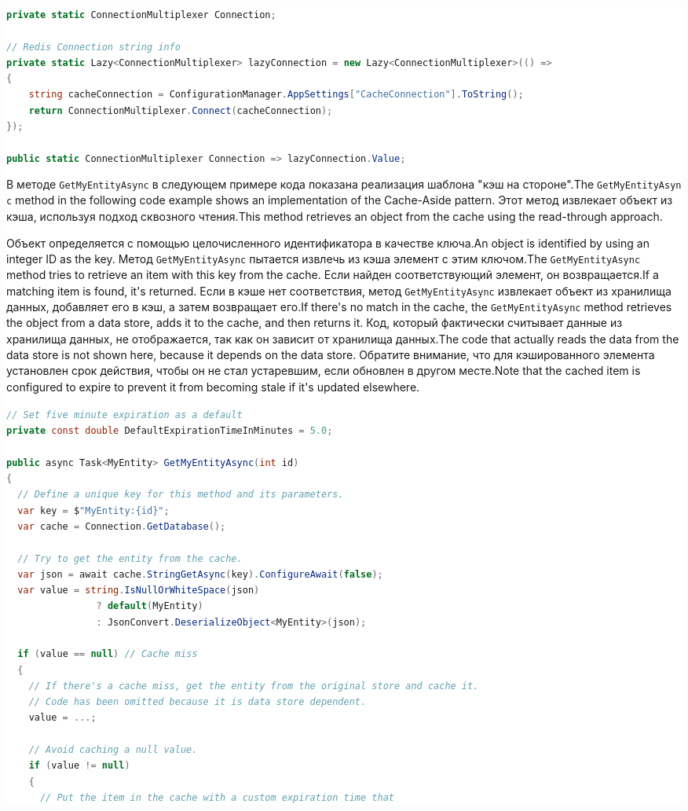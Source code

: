 ```csharp
private static ConnectionMultiplexer Connection;

// Redis Connection string info
private static Lazy<ConnectionMultiplexer> lazyConnection = new Lazy<ConnectionMultiplexer>(() =>
{
    string cacheConnection = ConfigurationManager.AppSettings["CacheConnection"].ToString();
    return ConnectionMultiplexer.Connect(cacheConnection);
});

public static ConnectionMultiplexer Connection => lazyConnection.Value;
```

<span data-ttu-id="bd4d5-168">В методе `GetMyEntityAsync` в следующем примере кода показана реализация шаблона "кэш на стороне".</span><span class="sxs-lookup"><span data-stu-id="bd4d5-168">The `GetMyEntityAsync` method in the following code example shows an implementation of the Cache-Aside pattern.</span></span> <span data-ttu-id="bd4d5-169">Этот метод извлекает объект из кэша, используя подход сквозного чтения.</span><span class="sxs-lookup"><span data-stu-id="bd4d5-169">This method retrieves an object from the cache using the read-through approach.</span></span>

<span data-ttu-id="bd4d5-170">Объект определяется с помощью целочисленного идентификатора в качестве ключа.</span><span class="sxs-lookup"><span data-stu-id="bd4d5-170">An object is identified by using an integer ID as the key.</span></span> <span data-ttu-id="bd4d5-171">Метод `GetMyEntityAsync` пытается извлечь из кэша элемент с этим ключом.</span><span class="sxs-lookup"><span data-stu-id="bd4d5-171">The `GetMyEntityAsync` method tries to retrieve an item with this key from the cache.</span></span> <span data-ttu-id="bd4d5-172">Если найден соответствующий элемент, он возвращается.</span><span class="sxs-lookup"><span data-stu-id="bd4d5-172">If a matching item is found, it's returned.</span></span> <span data-ttu-id="bd4d5-173">Если в кэше нет соответствия, метод `GetMyEntityAsync` извлекает объект из хранилища данных, добавляет его в кэш, а затем возвращает его.</span><span class="sxs-lookup"><span data-stu-id="bd4d5-173">If there's no match in the cache, the `GetMyEntityAsync` method retrieves the object from a data store, adds it to the cache, and then returns it.</span></span> <span data-ttu-id="bd4d5-174">Код, который фактически считывает данные из хранилища данных, не отображается, так как он зависит от хранилища данных.</span><span class="sxs-lookup"><span data-stu-id="bd4d5-174">The code that actually reads the data from the data store is not shown here, because it depends on the data store.</span></span> <span data-ttu-id="bd4d5-175">Обратите внимание, что для кэшированного элемента установлен срок действия, чтобы он не стал устаревшим, если обновлен в другом месте.</span><span class="sxs-lookup"><span data-stu-id="bd4d5-175">Note that the cached item is configured to expire to prevent it from becoming stale if it's updated elsewhere.</span></span>

```csharp
// Set five minute expiration as a default
private const double DefaultExpirationTimeInMinutes = 5.0;

public async Task<MyEntity> GetMyEntityAsync(int id)
{
  // Define a unique key for this method and its parameters.
  var key = $"MyEntity:{id}";
  var cache = Connection.GetDatabase();

  // Try to get the entity from the cache.
  var json = await cache.StringGetAsync(key).ConfigureAwait(false);
  var value = string.IsNullOrWhiteSpace(json)
                ? default(MyEntity)
                : JsonConvert.DeserializeObject<MyEntity>(json);

  if (value == null) // Cache miss
  {
    // If there's a cache miss, get the entity from the original store and cache it.
    // Code has been omitted because it is data store dependent.
    value = ...;

    // Avoid caching a null value.
    if (value != null)
    {
      // Put the item in the cache with a custom expiration time that
```